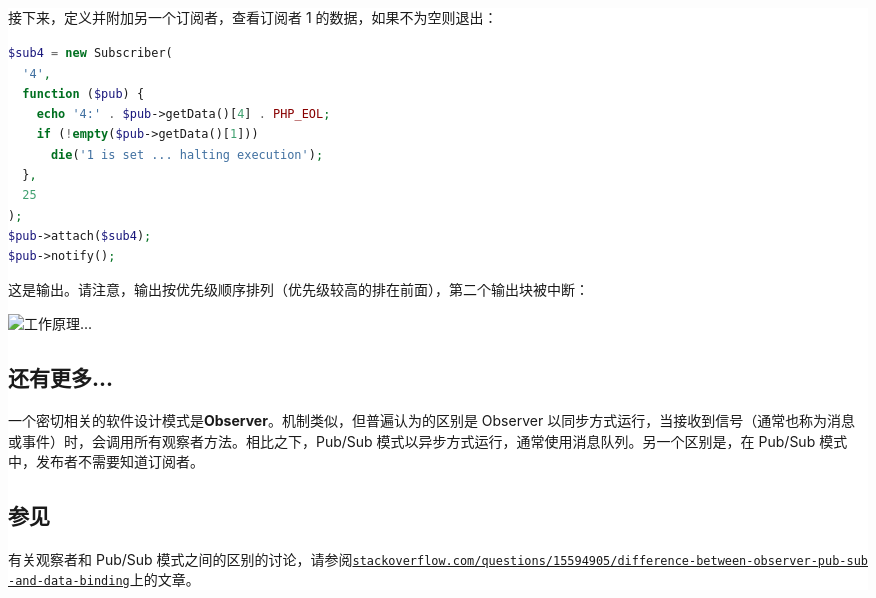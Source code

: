 接下来，定义并附加另一个订阅者，查看订阅者 1 的数据，如果不为空则退出：

```php
$sub4 = new Subscriber(
  '4',
  function ($pub) {
    echo '4:' . $pub->getData()[4] . PHP_EOL;
    if (!empty($pub->getData()[1]))
      die('1 is set ... halting execution');
  },
  25
);
$pub->attach($sub4);
$pub->notify();
```

这是输出。请注意，输出按优先级顺序排列（优先级较高的排在前面），第二个输出块被中断：

![工作原理...](img/B05314_11_10.jpg)

## 还有更多...

一个密切相关的软件设计模式是**Observer**。机制类似，但普遍认为的区别是 Observer 以同步方式运行，当接收到信号（通常也称为消息或事件）时，会调用所有观察者方法。相比之下，Pub/Sub 模式以异步方式运行，通常使用消息队列。另一个区别是，在 Pub/Sub 模式中，发布者不需要知道订阅者。

## 参见

有关观察者和 Pub/Sub 模式之间的区别的讨论，请参阅[`stackoverflow.com/questions/15594905/difference-between-observer-pub-sub-and-data-binding`](http://stackoverflow.com/questions/15594905/difference-between-observer-pub-sub-and-data-binding)上的文章。
